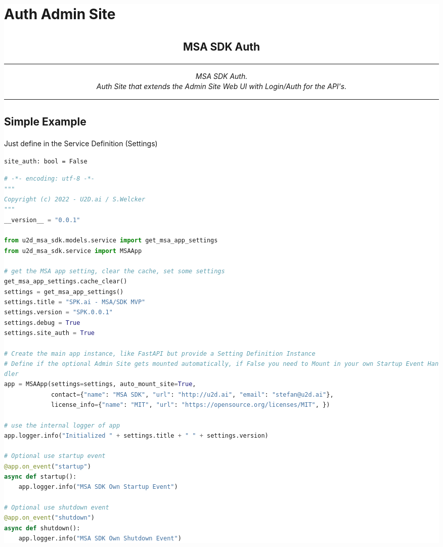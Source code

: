 # Auth Admin Site

<h2 align="center">
  MSA SDK Auth
</h2>

---
<p align="center">
    <em>MSA SDK Auth.</em><br/>
    <em>Auth Site that extends the Admin Site Web UI with Login/Auth for the API's.</em>
</p>

---

## Simple Example

Just define in the Service Definition (Settings)

    site_auth: bool = False

```python
# -*- encoding: utf-8 -*-
"""
Copyright (c) 2022 - U2D.ai / S.Welcker
"""
__version__ = "0.0.1"

from u2d_msa_sdk.models.service import get_msa_app_settings
from u2d_msa_sdk.service import MSAApp

# get the MSA app setting, clear the cache, set some settings
get_msa_app_settings.cache_clear()
settings = get_msa_app_settings()
settings.title = "SPK.ai - MSA/SDK MVP"
settings.version = "SPK.0.0.1"
settings.debug = True
settings.site_auth = True

# Create the main app instance, like FastAPI but provide a Setting Definition Instance
# Define if the optional Admin Site gets mounted automatically, if False you need to Mount in your own Startup Event Handler
app = MSAApp(settings=settings, auto_mount_site=True,
             contact={"name": "MSA SDK", "url": "http://u2d.ai", "email": "stefan@u2d.ai"},
             license_info={"name": "MIT", "url": "https://opensource.org/licenses/MIT", })

# use the internal logger of app
app.logger.info("Initialized " + settings.title + " " + settings.version)

# Optional use startup event
@app.on_event("startup")
async def startup():
    app.logger.info("MSA SDK Own Startup Event")

# Optional use shutdown event
@app.on_event("shutdown")
async def shutdown():
    app.logger.info("MSA SDK Own Shutdown Event")
```
